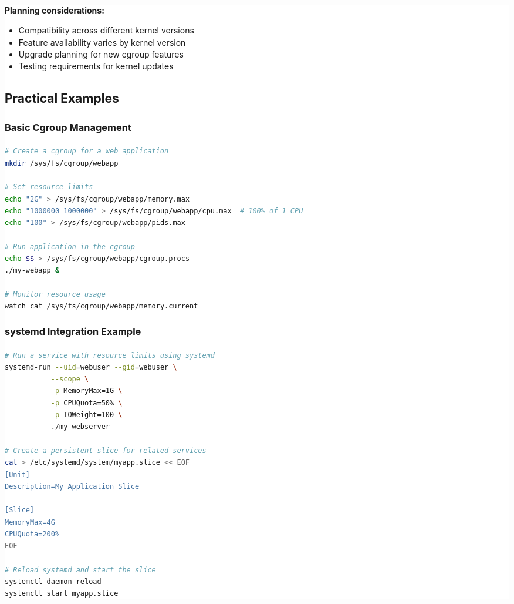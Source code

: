 **Planning considerations:**
- Compatibility across different kernel versions
- Feature availability varies by kernel version
- Upgrade planning for new cgroup features
- Testing requirements for kernel updates

## Practical Examples

### Basic Cgroup Management

```bash
# Create a cgroup for a web application
mkdir /sys/fs/cgroup/webapp

# Set resource limits
echo "2G" > /sys/fs/cgroup/webapp/memory.max
echo "1000000 1000000" > /sys/fs/cgroup/webapp/cpu.max  # 100% of 1 CPU
echo "100" > /sys/fs/cgroup/webapp/pids.max

# Run application in the cgroup
echo $$ > /sys/fs/cgroup/webapp/cgroup.procs
./my-webapp &

# Monitor resource usage
watch cat /sys/fs/cgroup/webapp/memory.current
```

### systemd Integration Example

```bash
# Run a service with resource limits using systemd
systemd-run --uid=webuser --gid=webuser \
           --scope \
           -p MemoryMax=1G \
           -p CPUQuota=50% \
           -p IOWeight=100 \
           ./my-webserver

# Create a persistent slice for related services
cat > /etc/systemd/system/myapp.slice << EOF
[Unit]
Description=My Application Slice

[Slice]
MemoryMax=4G
CPUQuota=200%
EOF

# Reload systemd and start the slice
systemctl daemon-reload
systemctl start myapp.slice
```
